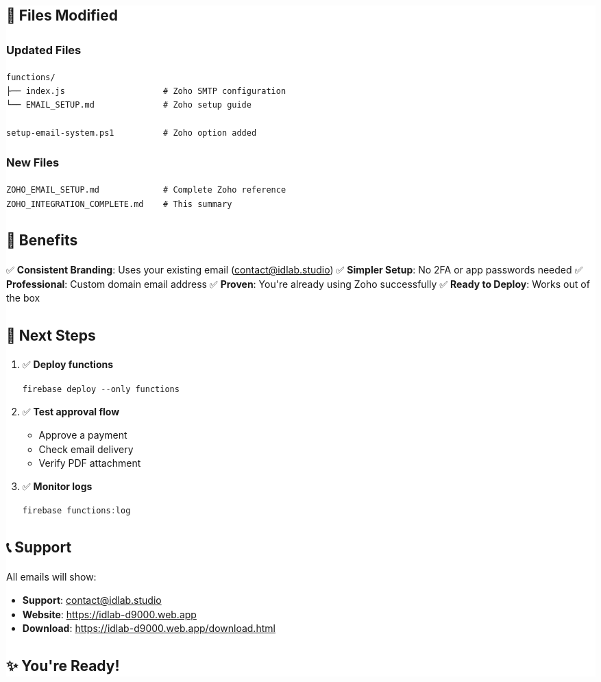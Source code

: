 ## 📁 Files Modified

### Updated Files
```
functions/
├── index.js                    # Zoho SMTP configuration
└── EMAIL_SETUP.md              # Zoho setup guide

setup-email-system.ps1          # Zoho option added
```

### New Files
```
ZOHO_EMAIL_SETUP.md             # Complete Zoho reference
ZOHO_INTEGRATION_COMPLETE.md    # This summary
```

## 🎉 Benefits

✅ **Consistent Branding**: Uses your existing email (contact@idlab.studio)
✅ **Simpler Setup**: No 2FA or app passwords needed
✅ **Professional**: Custom domain email address
✅ **Proven**: You're already using Zoho successfully
✅ **Ready to Deploy**: Works out of the box

## 🚀 Next Steps

1. ✅ **Deploy functions**
   ```powershell
   firebase deploy --only functions
   ```

2. ✅ **Test approval flow**
   - Approve a payment
   - Check email delivery
   - Verify PDF attachment

3. ✅ **Monitor logs**
   ```powershell
   firebase functions:log
   ```

## 📞 Support

All emails will show:
- **Support**: contact@idlab.studio
- **Website**: https://idlab-d9000.web.app
- **Download**: https://idlab-d9000.web.app/download.html

## ✨ You're Ready!
